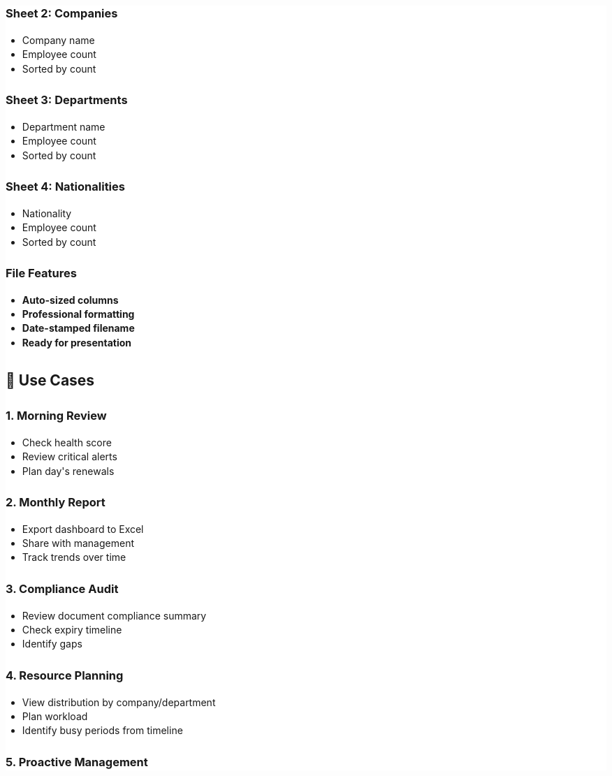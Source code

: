 ### Sheet 2: Companies

- Company name
- Employee count
- Sorted by count

### Sheet 3: Departments

- Department name
- Employee count
- Sorted by count

### Sheet 4: Nationalities

- Nationality
- Employee count
- Sorted by count

### File Features

- **Auto-sized columns**
- **Professional formatting**
- **Date-stamped filename**
- **Ready for presentation**

## 🎯 Use Cases

### 1. **Morning Review**

- Check health score
- Review critical alerts
- Plan day's renewals

### 2. **Monthly Report**

- Export dashboard to Excel
- Share with management
- Track trends over time

### 3. **Compliance Audit**

- Review document compliance summary
- Check expiry timeline
- Identify gaps

### 4. **Resource Planning**

- View distribution by company/department
- Plan workload
- Identify busy periods from timeline

### 5. **Proactive Management**
